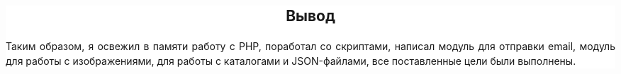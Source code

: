 ```javascript
```


<h2 align="center">Вывод</h2>
<p align="justify">Таким образом, я освежил в памяти работу с PHP, поработал со скриптами, написал модуль для отправки email, модуль для работы с изображениями, для работы с каталогами и JSON-файлами, все поставленные цели были выполнены. </p>
